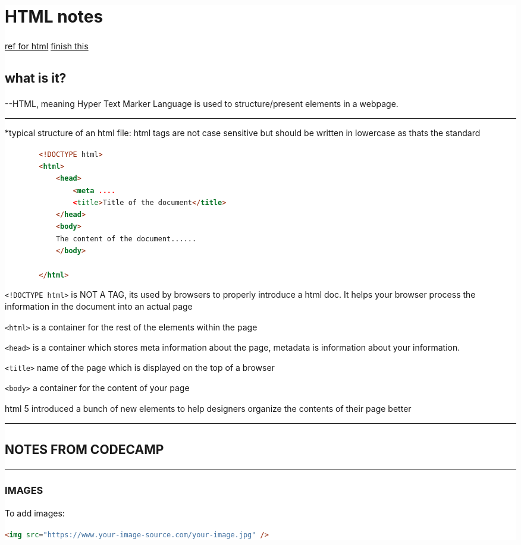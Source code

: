 # HTML notes

[ref for html](https://developer.mozilla.org/en-US/docs/Web/HTML)
[finish this](https://www.tutorialrepublic.com/html-tutorial/)

## what is it?

--HTML, meaning Hyper Text Marker Language is used to structure/present elements in a webpage.

---

\*typical structure of an html file:
html tags are not case sensitive but should be written in lowercase as thats the standard

```html
        <!DOCTYPE html>
        <html>
            <head>
                <meta ....
                <title>Title of the document</title>
            </head>
            <body>
            The content of the document......
            </body>

        </html>
```

`<!DOCTYPE html>` is NOT A TAG, its used by browsers to properly introduce a html doc. It helps your browser process the information in the document into an actual page

`<html>` is a container for the rest of the elements within the page

`<head>` is a container which stores meta information about the page, metadata is information about your information.

`<title>` name of the page which is displayed on the top of a browser

`<body>` a container for the content of your page

html 5 introduced a bunch of new elements to help designers organize the contents of their page better

---

## NOTES FROM CODECAMP

---

### IMAGES

To add images:

```html
<img src="https://www.your-image-source.com/your-image.jpg" />
```
